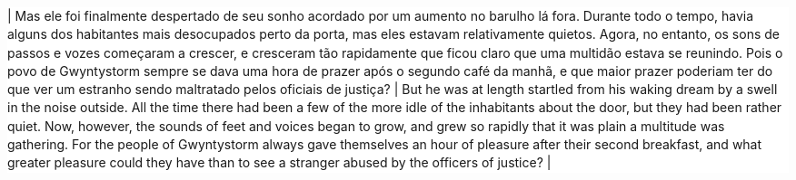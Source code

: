 | Mas ele foi finalmente despertado de seu sonho acordado por um aumento no barulho lá fora. Durante todo o tempo, havia alguns dos habitantes mais desocupados perto da porta, mas eles estavam relativamente quietos. Agora, no entanto, os sons de passos e vozes começaram a crescer, e cresceram tão rapidamente que ficou claro que uma multidão estava se reunindo. Pois o povo de Gwyntystorm sempre se dava uma hora de prazer após o segundo café da manhã, e que maior prazer poderiam ter do que ver um estranho sendo maltratado pelos oficiais de justiça?                                                                                                                                                                                                                                                                                                                                                                                                                                                                                                                                                                                                                                                                                                                                                                                                                                                                                                                                                                                                                                                                                                                                                                                                                                                                                                                                                                                                                                                                                                                                                               | But he was at length startled from his waking dream by a swell in the noise outside. All the time there had been a few of the more idle of the inhabitants about the door, but they had been rather quiet. Now, however, the sounds of feet and voices began to grow, and grew so rapidly that it was plain a multitude was gathering. For the people of Gwyntystorm always gave themselves an hour of pleasure after their second breakfast, and what greater pleasure could they have than to see a stranger abused by the officers of justice?                                                                                                                                                                                                                                                                                                                                                                                                                                                                                                                                                                                                                                                                                                                                                                                                                                                                                                                                                                                                                                                                                                                                                                                                                                                                                                                                                                                                                                                                                                                  |